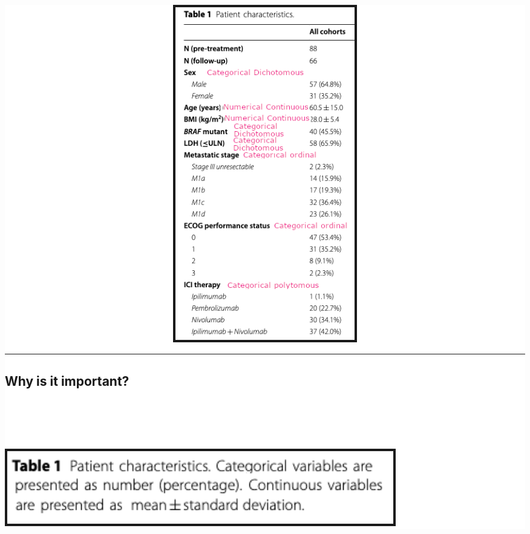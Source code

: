 </div>

</div>
<div>

<center>
<img src="./img/descriptive/Table1_solution.png" img height="550px" border="4px"/>
</center>

</div>
</div>

--- 
## Why is it important?

<div class="columns">
<div>

<span style="display:block; height:50px;"></span>

<center>
<img src="./img/descriptive/Table1_caption.png" img height="120px" border="4px"/>
</center>
